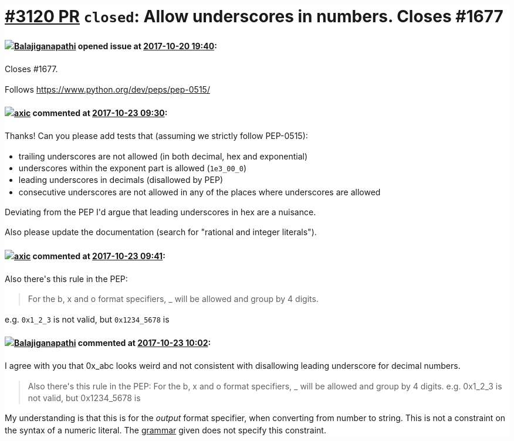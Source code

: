 # [\#3120 PR](https://github.com/ethereum/solidity/pull/3120) `closed`: Allow underscores in numbers. Closes #1677

#### <img src="https://avatars.githubusercontent.com/u/3313154?u=44490e7644c693890306734c83eea5f5c9e4989e&v=4" width="50">[Balajiganapathi](https://github.com/Balajiganapathi) opened issue at [2017-10-20 19:40](https://github.com/ethereum/solidity/pull/3120):

Closes #1677.

Follows https://www.python.org/dev/peps/pep-0515/


#### <img src="https://avatars.githubusercontent.com/u/20340?v=4" width="50">[axic](https://github.com/axic) commented at [2017-10-23 09:30](https://github.com/ethereum/solidity/pull/3120#issuecomment-338601670):

Thanks! Can you please add tests that (assuming we strictly follow PEP-0515):
- trailing underscores are not allowed (in both decimal, hex and exponential)
- underscores within the exponent part is allowed (`1e3_00_0`)
- leading underscores in decimals (disallowed by PEP)
- consecutive underscores are not allowed in any of the places where underscores are allowed

Deviating from the PEP I'd argue that leading underscores in hex are a nuisance.

Also please update the documentation (search for "rational and integer literals").

#### <img src="https://avatars.githubusercontent.com/u/20340?v=4" width="50">[axic](https://github.com/axic) commented at [2017-10-23 09:41](https://github.com/ethereum/solidity/pull/3120#issuecomment-338604758):

Also there's this rule in the PEP:
> For the b, x and o format specifiers, _ will be allowed and group by 4 digits.

e.g. `0x1_2_3` is not valid, but `0x1234_5678` is

#### <img src="https://avatars.githubusercontent.com/u/3313154?u=44490e7644c693890306734c83eea5f5c9e4989e&v=4" width="50">[Balajiganapathi](https://github.com/Balajiganapathi) commented at [2017-10-23 10:02](https://github.com/ethereum/solidity/pull/3120#issuecomment-338610143):

I agree with you that 0x_abc looks weird and not consistent with disallowing leading underscore for decimal numbers.

> Also there's this rule in the PEP:
> For the b, x and o format specifiers, _ will be allowed and group by 4 digits.
e.g. 0x1_2_3 is not valid, but 0x1234_5678 is

My understanding is that this is for the _output_ format specifier, when converting from number to string. This is not a constraint on the syntax of a numeric literal. The [grammar](https://www.python.org/dev/peps/pep-0515/#literal-grammar) given does not specify this constraint.
